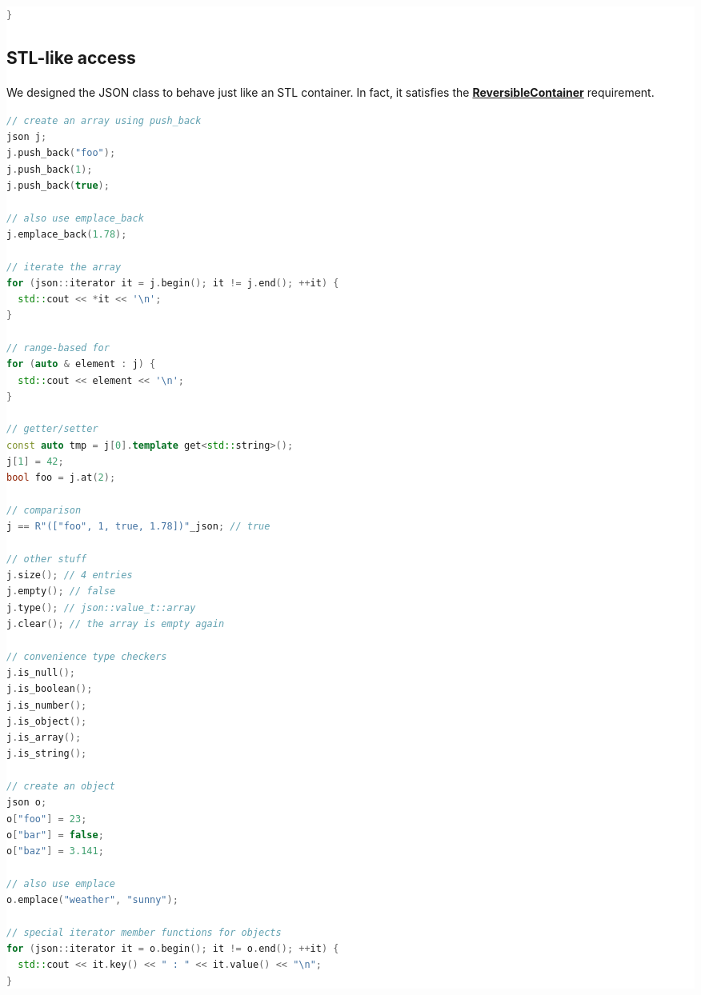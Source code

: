 ```cpp
}
```

## STL-like access

We designed the JSON class to behave just like an STL container. In fact, it satisfies the [**ReversibleContainer**](https://en.cppreference.com/w/cpp/named_req/ReversibleContainer) requirement.

```cpp
// create an array using push_back
json j;
j.push_back("foo");
j.push_back(1);
j.push_back(true);

// also use emplace_back
j.emplace_back(1.78);

// iterate the array
for (json::iterator it = j.begin(); it != j.end(); ++it) {
  std::cout << *it << '\n';
}

// range-based for
for (auto & element : j) {
  std::cout << element << '\n';
}

// getter/setter
const auto tmp = j[0].template get<std::string>();
j[1] = 42;
bool foo = j.at(2);

// comparison
j == R"(["foo", 1, true, 1.78])"_json; // true

// other stuff
j.size(); // 4 entries
j.empty(); // false
j.type(); // json::value_t::array
j.clear(); // the array is empty again

// convenience type checkers
j.is_null();
j.is_boolean();
j.is_number();
j.is_object();
j.is_array();
j.is_string();

// create an object
json o;
o["foo"] = 23;
o["bar"] = false;
o["baz"] = 3.141;

// also use emplace
o.emplace("weather", "sunny");

// special iterator member functions for objects
for (json::iterator it = o.begin(); it != o.end(); ++it) {
  std::cout << it.key() << " : " << it.value() << "\n";
}
```